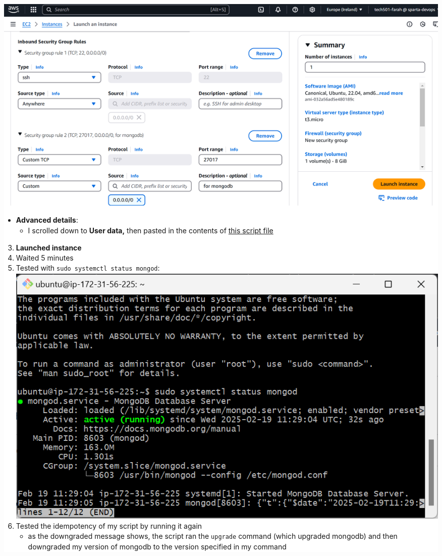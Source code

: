 ![alt text](image-4.png)
  - **Advanced details**:
    - I scrolled down to **User data,** then pasted in the contents of [this script file](prov-db.sh)
3. **Launched instance**
4. Waited 5 minutes
5. Tested with `sudo systemctl status mongod`:
 ![alt text](image.png)
6. Tested the idempotency of my script by running it again
   - as the downgraded message shows, the script ran the `upgrade` command (which upgraded mongodb) and then downgraded my version of mongodb to the version specified in my command
